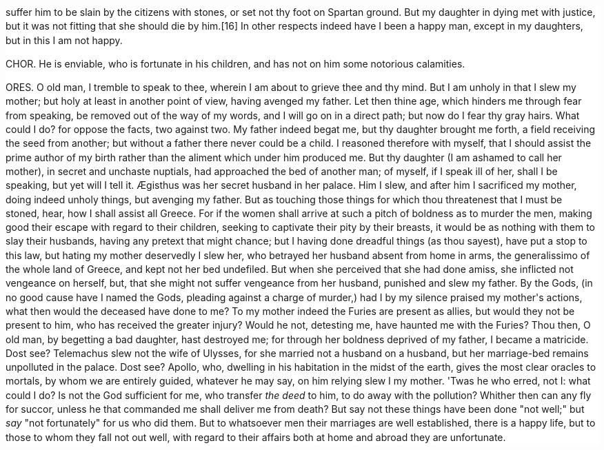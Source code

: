 suffer him to be slain by the citizens with stones, or set not thy foot on
Spartan ground. But my daughter in dying met with justice, but it was not
fitting that she should die by him.[16] In other respects indeed have I
been a happy man, except in my daughters, but in this I am not happy.

CHOR. He is enviable, who is fortunate in his children, and has not on him
some notorious calamities.

ORES. O old man, I tremble to speak to thee, wherein I am about to grieve
thee and thy mind. But I am unholy in that I slew my mother; but holy at
least in another point of view, having avenged my father. Let then thine
age, which hinders me through fear from speaking, be removed out of the way
of my words, and I will go on in a direct path; but now do I fear thy gray
hairs. What could I do? for oppose the facts, two against two. My father
indeed begat me, but thy daughter brought me forth, a field receiving the
seed from another; but without a father there never could be a child. I
reasoned therefore with myself, that I should assist the prime author of my
birth rather than the aliment which under him produced me. But thy daughter
(I am ashamed to call her mother), in secret and unchaste nuptials, had
approached the bed of another man; of myself, if I speak ill of her, shall
I be speaking, but yet will I tell it. Ægisthus was her secret husband in
her palace. Him I slew, and after him I sacrificed my mother, doing indeed
unholy things, but avenging my father. But as touching those things for
which thou threatenest that I must be stoned, hear, how I shall assist all
Greece. For if the women shall arrive at such a pitch of boldness as to
murder the men, making good their escape with regard to their children,
seeking to captivate their pity by their breasts, it would be as nothing
with them to slay their husbands, having any pretext that might chance; but
I having done dreadful things (as thou sayest), have put a stop to this
law, but hating my mother deservedly I slew her, who betrayed her husband
absent from home in arms, the generalissimo of the whole land of Greece,
and kept not her bed undefiled. But when she perceived that she had done
amiss, she inflicted not vengeance on herself, but, that she might not
suffer vengeance from her husband, punished and slew my father. By the
Gods, (in no good cause have I named the Gods, pleading against a charge of
murder,) had I by my silence praised my mother's actions, what then would
the deceased have done to me? To my mother indeed the Furies are present as
allies, but would they not be present to him, who has received the greater
injury? Would he not, detesting me, have haunted me with the Furies? Thou
then, O old man, by begetting a bad daughter, hast destroyed me; for
through her boldness deprived of my father, I became a matricide. Dost see?
Telemachus slew not the wife of Ulysses, for she married not a husband on a
husband, but her marriage-bed remains unpolluted in the palace. Dost see?
Apollo, who, dwelling in his habitation in the midst of the earth, gives
the most clear oracles to mortals, by whom we are entirely guided, whatever
he may say, on him relying slew I my mother. 'Twas he who erred, not I:
what could I do? Is not the God sufficient for me, who transfer _the deed_
to him, to do away with the pollution? Whither then can any fly for succor,
unless he that commanded me shall deliver me from death? But say not these
things have been done "not well;" but _say_ "not fortunately" for us who
did them. But to whatsoever men their marriages are well established, there
is a happy life, but to those to whom they fall not out well, with regard
to their affairs both at home and abroad they are unfortunate.

